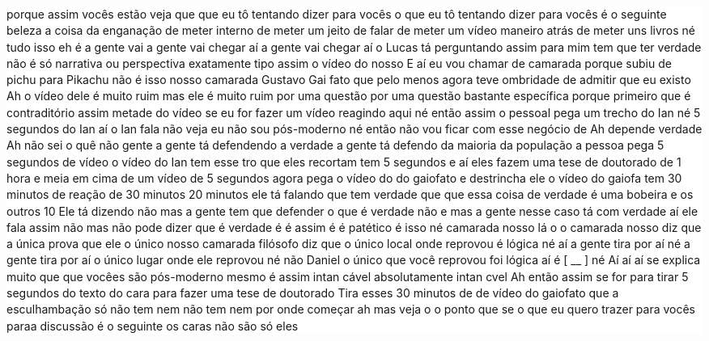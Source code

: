 porque assim vocês estão
veja que que eu tô tentando dizer para
vocês o que eu tô tentando dizer para
vocês é o seguinte beleza a coisa da
enganação de meter interno de meter um
jeito de falar de meter um vídeo maneiro
atrás de meter uns livros né tudo isso
eh é a gente vai a gente vai chegar
aí a gente vai chegar aí o Lucas tá
perguntando assim para mim tem que ter
verdade não é só narrativa ou
perspectiva exatamente tipo assim o
vídeo do nosso E aí eu vou chamar de
camarada porque subiu de pichu para
Pikachu não é isso nosso camarada
Gustavo Gai fato que pelo menos agora
teve ombridade de admitir que eu existo
Ah o vídeo dele é muito ruim mas ele é
muito ruim por uma questão por uma
questão bastante específica porque
primeiro que é contraditório assim
metade do vídeo se eu for fazer um vídeo
reagindo aqui né então assim o pessoal
pega um trecho do Ian né 5 segundos do
Ian aí o Ian fala não veja eu não sou
pós-moderno né então não vou ficar com
esse negócio de Ah depende verdade Ah
não sei o quê não gente a gente tá
defendendo a verdade a gente tá defendo
da maioria da população a pessoa pega 5
segundos de vídeo o vídeo do Ian tem
esse tro que eles recortam tem 5
segundos e aí eles fazem uma tese de
doutorado de 1 hora e meia em cima de um
vídeo de 5 segundos agora pega o vídeo
do do gaiofato e destrincha ele o vídeo
do gaiofa tem 30 minutos de reação de 30
minutos 20 minutos ele tá falando que
tem verdade que que essa coisa de
verdade é uma bobeira e os outros 10 Ele
tá dizendo não mas a gente tem que
defender o que é verdade não e mas a
gente nesse caso tá com verdade aí ele
fala assim não mas não pode dizer que é
verdade é é assim é é patético é isso né
camarada nosso lá o o camarada nosso diz
que a única prova que ele o único nosso
camarada filósofo diz que o único local
onde reprovou é lógica né aí a gente
tira por aí né a gente tira por aí o
único lugar onde ele reprovou né não
Daniel o único que você reprovou foi
lógica aí é [ __ ] né Aí aí aí se explica
muito que que vocêes são pós-moderno
mesmo é assim intan cável absolutamente
intan cvel Ah então assim se for para
tirar 5 segundos do texto do cara para
fazer uma tese de doutorado Tira esses
30 minutos de de vídeo do gaiofato que a
esculhambação só não tem nem não tem nem
por onde começar
ah mas veja o o ponto que se o que eu
quero trazer para vocês paraa discussão
é o seguinte os caras não são só eles